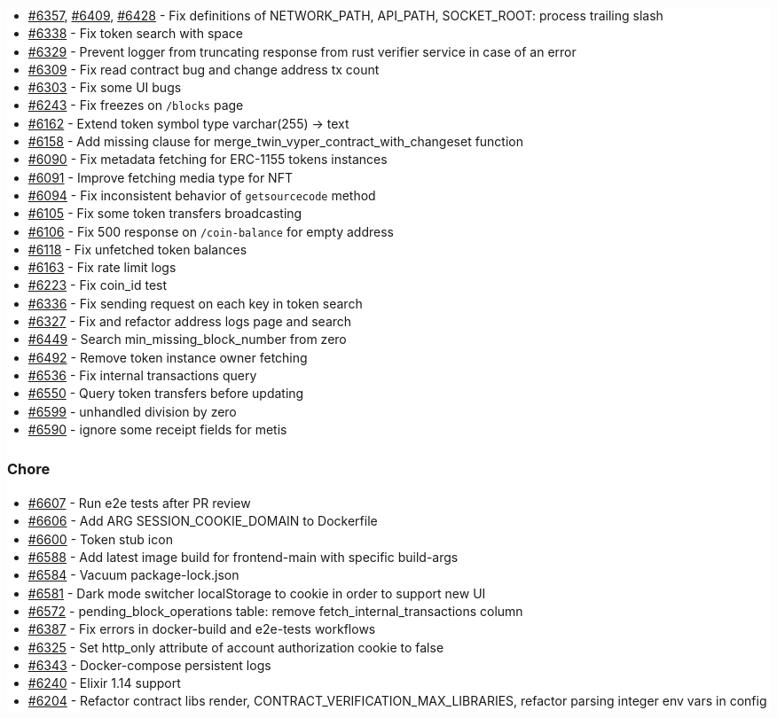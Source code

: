 - [#6357](https://gitlab.com/go-volary/volary-opera/pull/6357), [#6409](https://gitlab.com/go-volary/volary-opera/pull/6409), [#6428](https://gitlab.com/go-volary/volary-opera/pull/6428) - Fix definitions of NETWORK_PATH, API_PATH, SOCKET_ROOT: process trailing slash
- [#6338](https://gitlab.com/go-volary/volary-opera/pull/6338) - Fix token search with space
- [#6329](https://gitlab.com/go-volary/volary-opera/pull/6329) - Prevent logger from truncating response from rust verifier service in case of an error
- [#6309](https://gitlab.com/go-volary/volary-opera/pull/6309) - Fix read contract bug and change address tx count
- [#6303](https://gitlab.com/go-volary/volary-opera/pull/6303) - Fix some UI bugs
- [#6243](https://gitlab.com/go-volary/volary-opera/pull/6243) - Fix freezes on `/blocks` page
- [#6162](https://gitlab.com/go-volary/volary-opera/pull/6162) - Extend token symbol type varchar(255) -> text
- [#6158](https://gitlab.com/go-volary/volary-opera/pull/6158) - Add missing clause for merge_twin_vyper_contract_with_changeset function
- [#6090](https://gitlab.com/go-volary/volary-opera/pull/6090) - Fix metadata fetching for ERC-1155 tokens instances
- [#6091](https://gitlab.com/go-volary/volary-opera/pull/6091) - Improve fetching media type for NFT
- [#6094](https://gitlab.com/go-volary/volary-opera/pull/6094) - Fix inconsistent behavior of `getsourcecode` method
- [#6105](https://gitlab.com/go-volary/volary-opera/pull/6105) - Fix some token transfers broadcasting
- [#6106](https://gitlab.com/go-volary/volary-opera/pull/6106) - Fix 500 response on `/coin-balance` for empty address
- [#6118](https://gitlab.com/go-volary/volary-opera/pull/6118) - Fix unfetched token balances
- [#6163](https://gitlab.com/go-volary/volary-opera/pull/6163) - Fix rate limit logs
- [#6223](https://gitlab.com/go-volary/volary-opera/pull/6223) - Fix coin_id test
- [#6336](https://gitlab.com/go-volary/volary-opera/pull/6336) - Fix sending request on each key in token search
- [#6327](https://gitlab.com/go-volary/volary-opera/pull/6327) - Fix and refactor address logs page and search
- [#6449](https://gitlab.com/go-volary/volary-opera/pull/6449) - Search min_missing_block_number from zero
- [#6492](https://gitlab.com/go-volary/volary-opera/pull/6492) - Remove token instance owner fetching
- [#6536](https://gitlab.com/go-volary/volary-opera/pull/6536) - Fix internal transactions query
- [#6550](https://gitlab.com/go-volary/volary-opera/pull/6550) - Query token transfers before updating
- [#6599](https://gitlab.com/go-volary/volary-opera/pull/6599) - unhandled division by zero
- [#6590](https://gitlab.com/go-volary/volary-opera/pull/6590) - ignore some receipt fields for metis

### Chore

- [#6607](https://gitlab.com/go-volary/volary-opera/pull/6607) - Run e2e tests after PR review
- [#6606](https://gitlab.com/go-volary/volary-opera/pull/6606) - Add ARG SESSION_COOKIE_DOMAIN to Dockerfile
- [#6600](https://gitlab.com/go-volary/volary-opera/pull/6600) - Token stub icon
- [#6588](https://gitlab.com/go-volary/volary-opera/pull/6588) - Add latest image build for frontend-main with specific build-args
- [#6584](https://gitlab.com/go-volary/volary-opera/pull/6584) - Vacuum package-lock.json
- [#6581](https://gitlab.com/go-volary/volary-opera/pull/6581) - Dark mode switcher localStorage to cookie in order to support new UI
- [#6572](https://gitlab.com/go-volary/volary-opera/pull/6572) - pending_block_operations table: remove fetch_internal_transactions column
- [#6387](https://gitlab.com/go-volary/volary-opera/pull/6387) - Fix errors in docker-build and e2e-tests workflows
- [#6325](https://gitlab.com/go-volary/volary-opera/pull/6325) - Set http_only attribute of account authorization cookie to false
- [#6343](https://gitlab.com/go-volary/volary-opera/pull/6343) - Docker-compose persistent logs
- [#6240](https://gitlab.com/go-volary/volary-opera/pull/6240) - Elixir 1.14 support
- [#6204](https://gitlab.com/go-volary/volary-opera/pull/6204) - Refactor contract libs render, CONTRACT_VERIFICATION_MAX_LIBRARIES, refactor parsing integer env vars in config